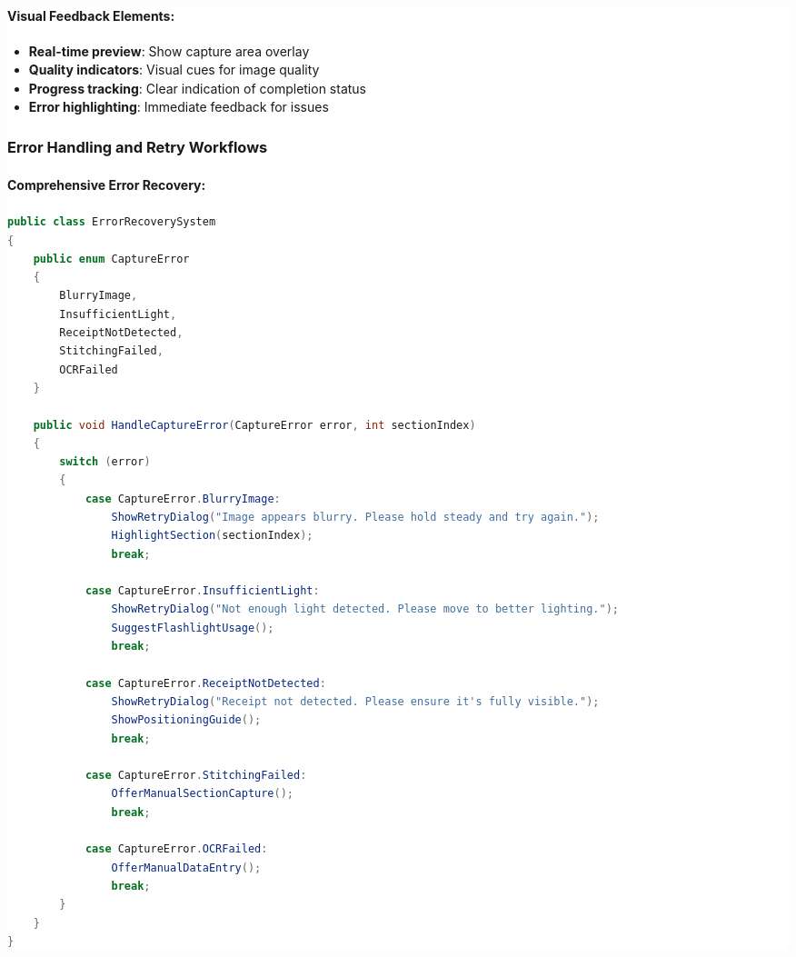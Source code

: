#### Visual Feedback Elements:
- **Real-time preview**: Show capture area overlay
- **Quality indicators**: Visual cues for image quality
- **Progress tracking**: Clear indication of completion status
- **Error highlighting**: Immediate feedback for issues

### Error Handling and Retry Workflows

#### Comprehensive Error Recovery:

```csharp
public class ErrorRecoverySystem
{
    public enum CaptureError
    {
        BlurryImage,
        InsufficientLight,
        ReceiptNotDetected,
        StitchingFailed,
        OCRFailed
    }
    
    public void HandleCaptureError(CaptureError error, int sectionIndex)
    {
        switch (error)
        {
            case CaptureError.BlurryImage:
                ShowRetryDialog("Image appears blurry. Please hold steady and try again.");
                HighlightSection(sectionIndex);
                break;
                
            case CaptureError.InsufficientLight:
                ShowRetryDialog("Not enough light detected. Please move to better lighting.");
                SuggestFlashlightUsage();
                break;
                
            case CaptureError.ReceiptNotDetected:
                ShowRetryDialog("Receipt not detected. Please ensure it's fully visible.");
                ShowPositioningGuide();
                break;
                
            case CaptureError.StitchingFailed:
                OfferManualSectionCapture();
                break;
                
            case CaptureError.OCRFailed:
                OfferManualDataEntry();
                break;
        }
    }
}
```
